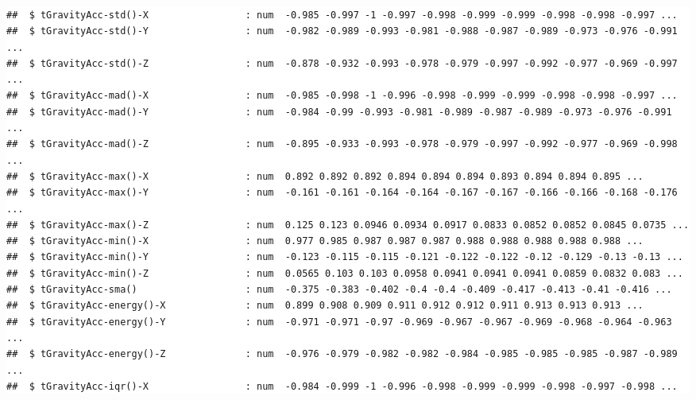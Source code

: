     ##  $ tGravityAcc-std()-X                 : num  -0.985 -0.997 -1 -0.997 -0.998 -0.999 -0.999 -0.998 -0.998 -0.997 ...
    ##  $ tGravityAcc-std()-Y                 : num  -0.982 -0.989 -0.993 -0.981 -0.988 -0.987 -0.989 -0.973 -0.976 -0.991 ...
    ##  $ tGravityAcc-std()-Z                 : num  -0.878 -0.932 -0.993 -0.978 -0.979 -0.997 -0.992 -0.977 -0.969 -0.997 ...
    ##  $ tGravityAcc-mad()-X                 : num  -0.985 -0.998 -1 -0.996 -0.998 -0.999 -0.999 -0.998 -0.998 -0.997 ...
    ##  $ tGravityAcc-mad()-Y                 : num  -0.984 -0.99 -0.993 -0.981 -0.989 -0.987 -0.989 -0.973 -0.976 -0.991 ...
    ##  $ tGravityAcc-mad()-Z                 : num  -0.895 -0.933 -0.993 -0.978 -0.979 -0.997 -0.992 -0.977 -0.969 -0.998 ...
    ##  $ tGravityAcc-max()-X                 : num  0.892 0.892 0.892 0.894 0.894 0.894 0.893 0.894 0.894 0.895 ...
    ##  $ tGravityAcc-max()-Y                 : num  -0.161 -0.161 -0.164 -0.164 -0.167 -0.167 -0.166 -0.166 -0.168 -0.176 ...
    ##  $ tGravityAcc-max()-Z                 : num  0.125 0.123 0.0946 0.0934 0.0917 0.0833 0.0852 0.0852 0.0845 0.0735 ...
    ##  $ tGravityAcc-min()-X                 : num  0.977 0.985 0.987 0.987 0.987 0.988 0.988 0.988 0.988 0.988 ...
    ##  $ tGravityAcc-min()-Y                 : num  -0.123 -0.115 -0.115 -0.121 -0.122 -0.122 -0.12 -0.129 -0.13 -0.13 ...
    ##  $ tGravityAcc-min()-Z                 : num  0.0565 0.103 0.103 0.0958 0.0941 0.0941 0.0941 0.0859 0.0832 0.083 ...
    ##  $ tGravityAcc-sma()                   : num  -0.375 -0.383 -0.402 -0.4 -0.4 -0.409 -0.417 -0.413 -0.41 -0.416 ...
    ##  $ tGravityAcc-energy()-X              : num  0.899 0.908 0.909 0.911 0.912 0.912 0.911 0.913 0.913 0.913 ...
    ##  $ tGravityAcc-energy()-Y              : num  -0.971 -0.971 -0.97 -0.969 -0.967 -0.967 -0.969 -0.968 -0.964 -0.963 ...
    ##  $ tGravityAcc-energy()-Z              : num  -0.976 -0.979 -0.982 -0.982 -0.984 -0.985 -0.985 -0.985 -0.987 -0.989 ...
    ##  $ tGravityAcc-iqr()-X                 : num  -0.984 -0.999 -1 -0.996 -0.998 -0.999 -0.999 -0.998 -0.997 -0.998 ...